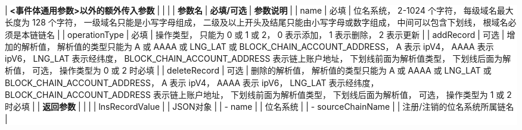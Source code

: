 | **\<事件体通用参数\>以外的额外传入参数**                                                                                                                                                                                                                                                                |               |                                                                                                                                                                                                                                                                          |
| **参数名**                                                                                                                                                                                                                                                                                              | **必填/可选** | **参数说明**                                                                                                                                                                                                                                                             |
| name                                                                                                                                                                                                                                                                                                    | 必填          | 位名系统， 2-1024 个字符， 每级域名最大长度为 128 个字符， 一级域名只能是小写字母组成， 二级及以上开头及结尾只能由小写字母或数字组成， 中间可以包含下划线， 根域名必须是本链链名                                                                                         |
| operationType                                                                                                                                                                                                                                                                                           | 必填          | 操作类型， 只能为 0 或 1 或 2， 0 表示添加， 1 表示删除， 2 表示更新                                                                                                                                                                                                     |
| addRecord                                                                                                                                                                                                                                                                                               | 可选          | 增加的解析值， 解析值的类型只能为 A 或 AAAA 或 LNG_LAT 或 BLOCK_CHAIN_ACCOUNT_ADDRESS， A 表示 ipV4， AAAA 表示 ipV6， LNG_LAT 表示经纬度， BLOCK_CHAIN_ACCOUNT_ADDRESS 表示链上账户地址， 下划线前面为解析值类型， 下划线后面为解析值， 可选， 操作类型为 0 或 2 时必填 |
| deleteRecord                                                                                                                                                                                                                                                                                            | 可选          | 删除的解析值， 解析值的类型只能为 A 或 AAAA 或 LNG_LAT 或 BLOCK_CHAIN_ACCOUNT_ADDRESS， A 表示 ipV4， AAAA 表示 ipV6， LNG_LAT 表示经纬度， BLOCK_CHAIN_ACCOUNT_ADDRESS 表示链上账户地址， 下划线前面为解析值类型， 下划线后面为解析值， 可选， 操作类型为 1 或 2 时必填 |
| **返回参数**                                                                                                                                                                                                                                                                                            |               |                                                                                                                                                                                                                                                                          |
| lnsRecordValue                                                                                                                                                                                                                                                                                          |               | JSON对象                                                                                                                                                                                                                                                                 |
| - name                                                                                                                                                                                                                                                                                                  |               | 位名系统                                                                                                                                                                                                                                                                 |
| - sourceChainName                                                                                                                                                                                                                                                                                       |               | 注册/注销的位名系统所属链名                                                                                                                                                                                                                                              |